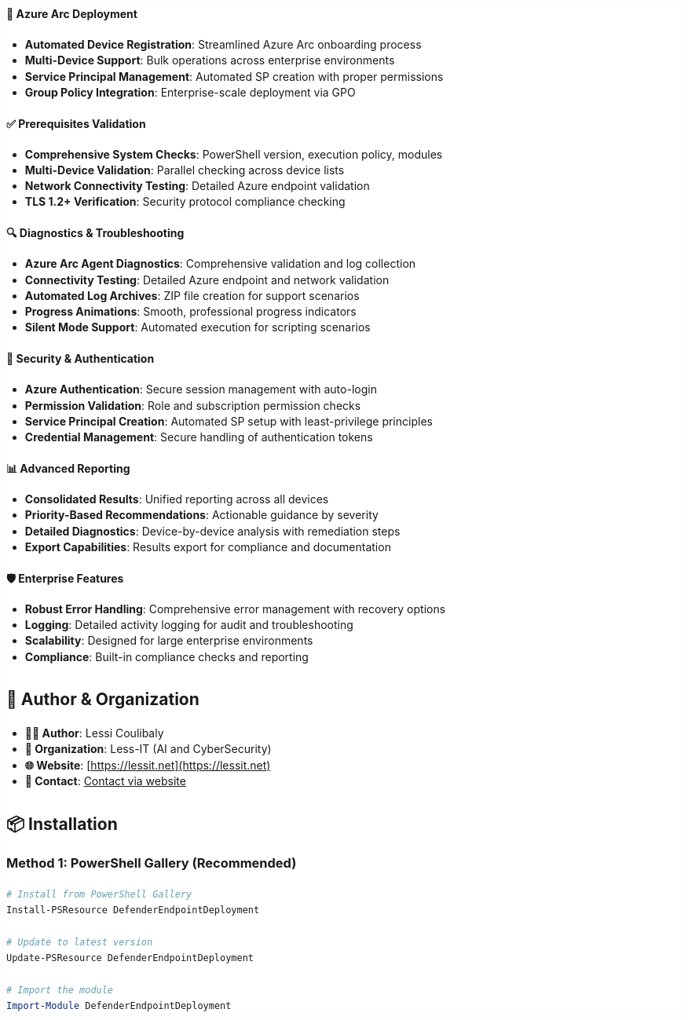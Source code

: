 #### 🚀 Azure Arc Deployment
- **Automated Device Registration**: Streamlined Azure Arc onboarding process
- **Multi-Device Support**: Bulk operations across enterprise environments
- **Service Principal Management**: Automated SP creation with proper permissions
- **Group Policy Integration**: Enterprise-scale deployment via GPO

#### ✅ Prerequisites Validation
- **Comprehensive System Checks**: PowerShell version, execution policy, modules
- **Multi-Device Validation**: Parallel checking across device lists
- **Network Connectivity Testing**: Detailed Azure endpoint validation
- **TLS 1.2+ Verification**: Security protocol compliance checking

#### 🔍 Diagnostics & Troubleshooting
- **Azure Arc Agent Diagnostics**: Comprehensive validation and log collection
- **Connectivity Testing**: Detailed Azure endpoint and network validation
- **Automated Log Archives**: ZIP file creation for support scenarios
- **Progress Animations**: Smooth, professional progress indicators
- **Silent Mode Support**: Automated execution for scripting scenarios

#### 🔐 Security & Authentication
- **Azure Authentication**: Secure session management with auto-login
- **Permission Validation**: Role and subscription permission checks
- **Service Principal Creation**: Automated SP setup with least-privilege principles
- **Credential Management**: Secure handling of authentication tokens

#### 📊 Advanced Reporting
- **Consolidated Results**: Unified reporting across all devices
- **Priority-Based Recommendations**: Actionable guidance by severity
- **Detailed Diagnostics**: Device-by-device analysis with remediation steps
- **Export Capabilities**: Results export for compliance and documentation

#### 🛡️ Enterprise Features
- **Robust Error Handling**: Comprehensive error management with recovery options
- **Logging**: Detailed activity logging for audit and troubleshooting
- **Scalability**: Designed for large enterprise environments
- **Compliance**: Built-in compliance checks and reporting

## 🏢 Author & Organization

- **👨‍💻 Author**: Lessi Coulibaly
- **🏢 Organization**: Less-IT (AI and CyberSecurity)
- **🌐 Website**: [https://lessit.net](https://lessit.net)
- **📧 Contact**: [Contact via website](https://lessit.net)

## 📦 Installation

### Method 1: PowerShell Gallery (Recommended)

```powershell
# Install from PowerShell Gallery
Install-PSResource DefenderEndpointDeployment

# Update to latest version
Update-PSResource DefenderEndpointDeployment

# Import the module
Import-Module DefenderEndpointDeployment
```
